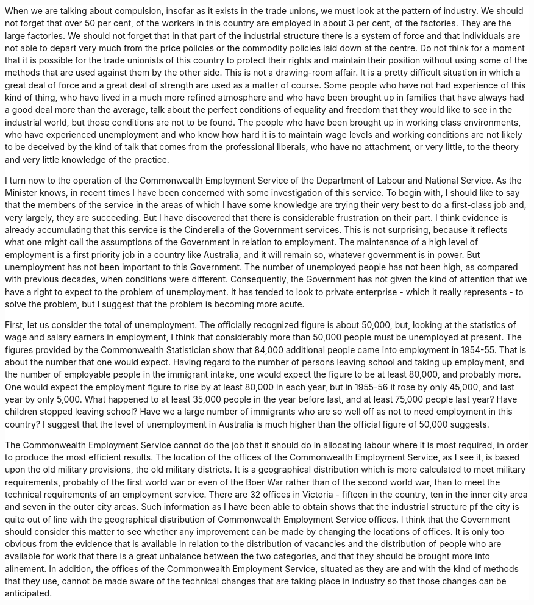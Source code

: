 When we are talking about compulsion, insofar as it exists in the trade unions, we must look at the pattern of industry. We should not forget that over 50 per cent, of the workers in this country are employed in about 3 per cent, of the factories. They are the large factories. We should not forget that in that part of the industrial structure there is a system of force and that individuals are not able to depart very much from the price policies or the commodity policies laid down at the centre. Do not think for a moment that it is possible for the trade unionists of this country to protect their rights and maintain their position without using some of the methods that are used against them by the other side. This is not a drawing-room affair. It is a pretty difficult situation in which a great deal of force and a great deal of strength are used as a matter of course. Some people who have not had experience of this kind of thing, who have lived in a much more refined atmosphere and who have been brought up in families that have always had a good deal more than the average, talk about the perfect conditions of equality and freedom that they would like to see in the industrial world, but those conditions are not to be found. The people who have been brought up in working class environments, who have experienced unemployment and who know how hard it is to maintain wage levels and working conditions are not likely to be deceived by the kind of talk that comes from the professional liberals, who have no attachment, or very little, to the theory and very little knowledge of the practice. 

I turn now to the operation of the Commonwealth Employment Service of the Department of Labour and National Service. As the Minister knows, in recent times I have been concerned with some investigation of this service. To begin with, I should like to say that the members of the service in the areas of which I have some knowledge are trying their very best to do a first-class job and, very largely, they are succeeding. But I have discovered that there is considerable frustration on their part. I think evidence is already accumulating that this service is the Cinderella of the Government services. This is not surprising, because it reflects what one might call the assumptions of the Government in relation to employment. The maintenance of a high level of employment is a first priority job in a country like Australia, and it will remain so, whatever government is in power. But unemployment has not been important to this Government. The number of unemployed people has not been high, as compared with previous decades, when conditions were different. Consequently, the Government has not given the kind of attention that we have a right to expect to the problem of unemployment. It has tended to look to private enterprise - which it really represents - to solve the problem, but I suggest that the problem is becoming more acute. 

First, let us consider the total of unemployment. The officially recognized figure is about 50,000, but, looking at the statistics of wage and salary earners in employment, I think that considerably more than 50,000 people must be unemployed at present. The figures provided by the Commonwealth Statistician show that 84,000 additional people came into employment in 1954-55. That is about the number that one would expect. Having regard to the number of persons leaving school and taking up employment, and the number of employable people in the immigrant intake, one would expect the figure to be at least 80,000, and probably more. One would expect the employment figure to rise by at least 80,000 in each year, but in 1955-56 it rose by only 45,000, and last year by only 5,000. What happened to at least 35,000 people in the year before last, and at least 75,000 people last year? Have children stopped leaving school? Have we a large number of immigrants who are so well off as not to need employment in this country? I suggest that the level of unemployment in Australia is much higher than the official figure of 50,000 suggests. 

The Commonwealth Employment Service cannot do the job that it should do in allocating labour where it is most required, in order to produce the most efficient results. The location of the offices of the Commonwealth Employment Service, as I see it, is based upon the old military provisions, the old military districts. It is a geographical distribution which is more calculated to meet military requirements, probably of the first world war or even of the Boer War rather than of the second world war, than to meet the technical requirements of an employment service. There are 32 offices in Victoria - fifteen in the country, ten in the inner city area and seven in the outer city areas. Such information as I have been able to obtain shows that the industrial structure pf the city is quite out of line with the geographical distribution of Commonwealth Employment Service offices. I think that the Government should consider this matter to see whether any improvement can be made by changing the locations of offices. It is only too obvious from the evidence that is available in relation to the distribution of vacancies and the distribution of people who are available for work that there is a great unbalance between the two categories, and that they should be brought more into alinement. In addition, the offices of the Commonwealth Employment Service, situated as they are and with the kind of methods that they use, cannot be made aware of the technical changes that are taking place in industry so that those changes can be anticipated. 
